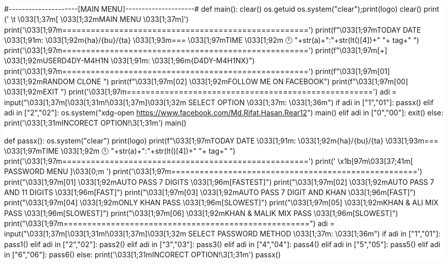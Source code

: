 #---------------------[MAIN MENU]---------------------#
def main():
    clear()
    os.getuid
    os.system("clear");print(logo)
    clear()
    print (' \t           \033[1;37m[ \033[1;32mMAIN MENU \033[1;37m]')
    print('\033[1;97m====================================================') 
    print(f"\033[1;97mTODAY DATE \033[1;91m: \033[1;92m{ha}/{bu}/{ta} \033[1;93m=== \033[1;97mTIME \033[1;92m 🕛  "+str(a)+":"+str(lt()[4])+" "+ tag+" ")
    print('\033[1;97m====================================================') 
    print(f"\033[1;97m[+] \033[1;92mUSERD4DY-M4H1N \033[1;91m: \033[1;96m{D4DY-M4H1NX}")
    print('\033[1;97m====================================================') 
    print(f"\033[1;97m[01] \033[1;92mRANDOM CLONE ")
    print(f"\033[1;97m[02] \033[1;92mFOLLOW ME ON FACEBOOK")
    print(f"\033[1;97m[00] \033[1;92mEXIT ")
    print('\033[1;97m====================================================') 
    adi = input("\033[1;37m[\033[1;31m!\033[1;37m]\033[1;32m SELECT OPTION \033[1;37m: \033[1;36m")
    if adi in ["1","01"]:
        passx()
    elif adi in ["2","02"]:
        os.system("xdg-open https://www.facebook.com/Md.Rifat.Hasan.Rear12")
        main()
    elif adi in ["0","00"]:
       exit()
    else:
        print('\033[1;31mINCORECT OPTION!\3[1;31m')
        main()

def passx():
    os.system("clear")
    print(logo)
    print(f"\033[1;97mTODAY DATE \033[1;91m: \033[1;92m{ha}/{bu}/{ta} \033[1;93m=== \033[1;97mTIME \033[1;92m 🕛  "+str(a)+":"+str(lt()[4])+" "+ tag+" ")
    print('\033[1;97m====================================================') 
    print('              \x1b[97m\033[37;41m[ PASSWORD MENU ]\033[0;m ')
    print('\033[1;97m====================================================') 
    print("\033[1;97m[01] \033[1;92mAUTO PASS 7 DIGITS         \033[1;96m[FASTEST]")
    print("\033[1;97m[02] \033[1;92mAUTO PASS 7 AND 11 DIGITS  \033[1;96m[FAST]")
    print("\033[1;97m[03] \033[1;92mAUTO PASS 7 DIGIT AND KHAN \033[1;96m[FAST]")
    print("\033[1;97m[04] \033[1;92mONLY KHAN PASS             \033[1;96m[SLOWEST]")
    print("\033[1;97m[05] \033[1;92mKHAN & ALI MIX PASS        \033[1;96m[SLOWEST]")
    print("\033[1;97m[06] \033[1;92mKHAN & MALIK MIX PASS      \033[1;96m[SLOWEST]")
    print("\033[1;97m====================================================")
    adi = input("\033[1;37m[\033[1;31m!\033[1;37m]\033[1;32m SELECT PASSWORD METHOD \033[1;37m: \033[1;36m")
    if adi in ["1","01"]:
        pass1()
    elif adi in ["2","02"]:
        pass2()
    elif adi in ["3","03"]:
        pass3()
    elif adi in ["4","04"]:
       pass4()
    elif adi in ["5","05"]:
       pass5()
    elif adi in ["6","06"]:
       pass6()
    else:
        print('\033[1;31mINCORECT OPTION!\3[1;31m')
        passx()

